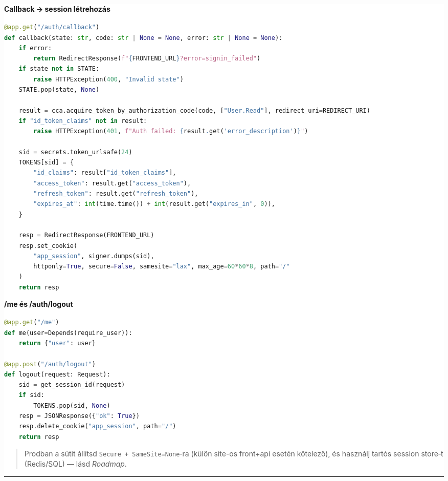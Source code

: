 **Callback → session létrehozás**

```py
@app.get("/auth/callback")
def callback(state: str, code: str | None = None, error: str | None = None):
    if error:
        return RedirectResponse(f"{FRONTEND_URL}?error=signin_failed")
    if state not in STATE:
        raise HTTPException(400, "Invalid state")
    STATE.pop(state, None)

    result = cca.acquire_token_by_authorization_code(code, ["User.Read"], redirect_uri=REDIRECT_URI)
    if "id_token_claims" not in result:
        raise HTTPException(401, f"Auth failed: {result.get('error_description')}")

    sid = secrets.token_urlsafe(24)
    TOKENS[sid] = {
        "id_claims": result["id_token_claims"],
        "access_token": result.get("access_token"),
        "refresh_token": result.get("refresh_token"),
        "expires_at": int(time.time()) + int(result.get("expires_in", 0)),
    }

    resp = RedirectResponse(FRONTEND_URL)
    resp.set_cookie(
        "app_session", signer.dumps(sid),
        httponly=True, secure=False, samesite="lax", max_age=60*60*8, path="/"
    )
    return resp
```

**/me és /auth/logout**

```py
@app.get("/me")
def me(user=Depends(require_user)):
    return {"user": user}

@app.post("/auth/logout")
def logout(request: Request):
    sid = get_session_id(request)
    if sid:
        TOKENS.pop(sid, None)
    resp = JSONResponse({"ok": True})
    resp.delete_cookie("app_session", path="/")
    return resp
```

> Prodban a sütit állítsd `Secure + SameSite=None`‑ra (külön site-os front+api esetén kötelező), és használj tartós session store‑t (Redis/SQL) — lásd *Roadmap*.

---
